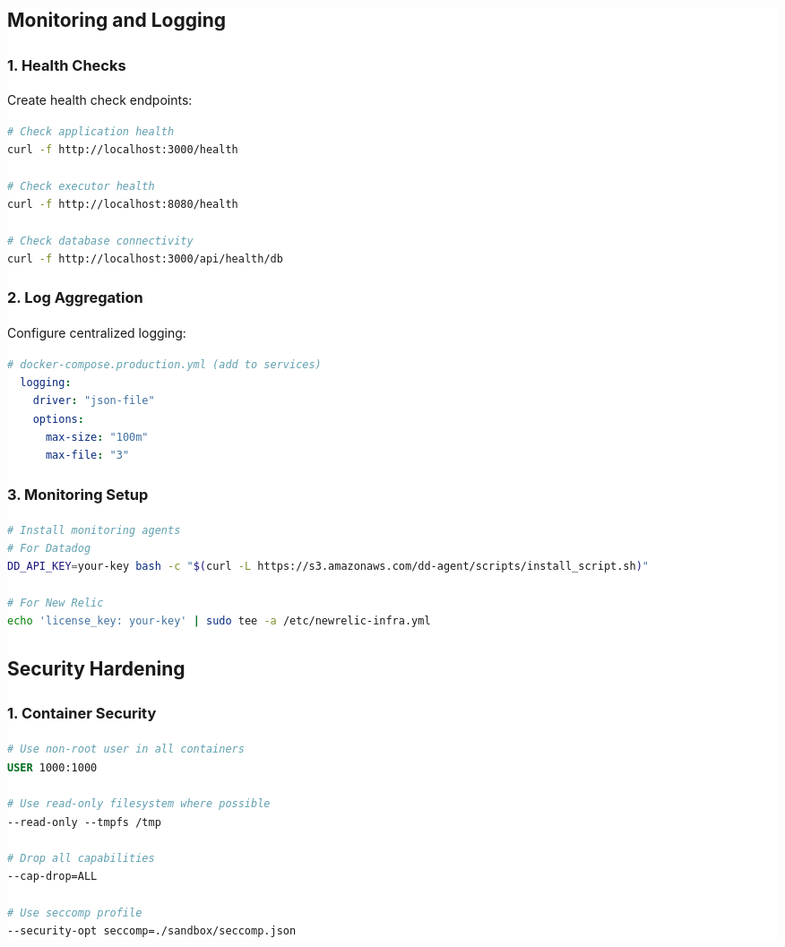 ## Monitoring and Logging

### 1. Health Checks

Create health check endpoints:

```bash
# Check application health
curl -f http://localhost:3000/health

# Check executor health
curl -f http://localhost:8080/health

# Check database connectivity
curl -f http://localhost:3000/api/health/db
```

### 2. Log Aggregation

Configure centralized logging:

```yaml
# docker-compose.production.yml (add to services)
  logging:
    driver: "json-file"
    options:
      max-size: "100m"
      max-file: "3"
```

### 3. Monitoring Setup

```bash
# Install monitoring agents
# For Datadog
DD_API_KEY=your-key bash -c "$(curl -L https://s3.amazonaws.com/dd-agent/scripts/install_script.sh)"

# For New Relic
echo 'license_key: your-key' | sudo tee -a /etc/newrelic-infra.yml
```

## Security Hardening

### 1. Container Security

```dockerfile
# Use non-root user in all containers
USER 1000:1000

# Use read-only filesystem where possible
--read-only --tmpfs /tmp

# Drop all capabilities
--cap-drop=ALL

# Use seccomp profile
--security-opt seccomp=./sandbox/seccomp.json
```

